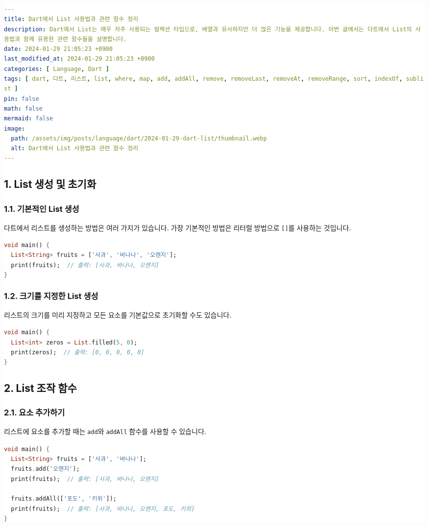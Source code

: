 ```yaml
---
title: Dart에서 List 사용법과 관련 함수 정리
description: Dart에서 List는 매우 자주 사용되는 컬렉션 타입으로, 배열과 유사하지만 더 많은 기능을 제공합니다. 이번 글에서는 다트에서 List의 사용법과 함께 유용한 관련 함수들을 설명합니다.
date: 2024-01-29 21:05:23 +0900
last_modified_at: 2024-01-29 21:05:23 +0900
categories: [ Language, Dart ]
tags: [ dart, 다트, 리스트, list, where, map, add, addAll, remove, removeLast, removeAt, removeRange, sort, indexOf, sublist ]
pin: false
math: false
mermaid: false
image:
  path: /assets/img/posts/language/dart/2024-01-29-dart-list/thumbnail.webp
  alt: Dart에서 List 사용법과 관련 함수 정리
---
```


## 1. List 생성 및 초기화

### 1.1. 기본적인 List 생성

다트에서 리스트를 생성하는 방법은 여러 가지가 있습니다. 가장 기본적인 방법은 리터럴 방법으로 `[]`를 사용하는 것입니다.

```dart
void main() {
  List<String> fruits = ['사과', '바나나', '오렌지'];
  print(fruits);  // 출력: [사과, 바나나, 오렌지]
}
```

### 1.2. 크기를 지정한 List 생성

리스트의 크기를 미리 지정하고 모든 요소를 기본값으로 초기화할 수도 있습니다.

```dart
void main() {
  List<int> zeros = List.filled(5, 0);
  print(zeros);  // 출력: [0, 0, 0, 0, 0]
}
```

## 2. List 조작 함수

### 2.1. 요소 추가하기

리스트에 요소를 추가할 때는 `add`와 `addAll` 함수를 사용할 수 있습니다.

```dart
void main() {
  List<String> fruits = ['사과', '바나나'];
  fruits.add('오렌지');
  print(fruits);  // 출력: [사과, 바나나, 오렌지]

  fruits.addAll(['포도', '키위']);
  print(fruits);  // 출력: [사과, 바나나, 오렌지, 포도, 키위]
}
```
